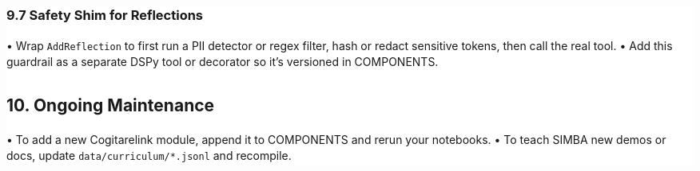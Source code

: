 ### 9.7 Safety Shim for Reflections
• Wrap `AddReflection` to first run a PII detector or regex filter, hash or redact sensitive tokens, then call the real tool.
• Add this guardrail as a separate DSPy tool or decorator so it’s versioned in COMPONENTS.

## 10. Ongoing Maintenance
• To add a new Cogitarelink module, append it to COMPONENTS and rerun your notebooks.
• To teach SIMBA new demos or docs, update `data/curriculum/*.jsonl` and recompile.